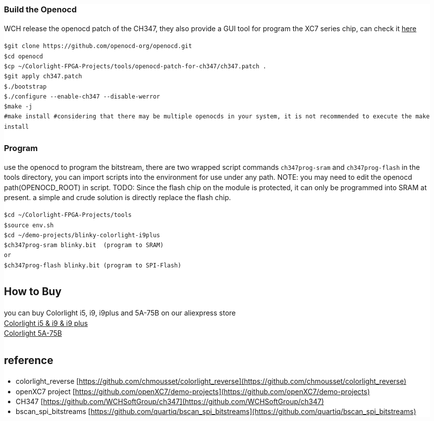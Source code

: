 ### Build the Openocd 
WCH release the openocd patch of the CH347, they also provide a GUI tool for program the XC7 series chip, can check it [here](https://github.com/WCHSoftGroup/ch347)
```
$git clone https://github.com/openocd-org/openocd.git
$cd openocd
$cp ~/Colorlight-FPGA-Projects/tools/openocd-patch-for-ch347/ch347.patch .
$git apply ch347.patch
$./bootstrap
$./configure --enable-ch347 --disable-werror
$make -j
#make install #considering that there may be multiple openocds in your system, it is not recommended to execute the make install
```

### Program
use the openocd to program the bitstream, there are two wrapped script commands `ch347prog-sram` and `ch347prog-flash` in the tools directory, you can import scripts into the environment for use under any path.
NOTE: you may need to edit the openocd path(OPENOCD_ROOT) in script.
TODO: Since the flash chip on the module is protected, it can only be programmed into SRAM at present. a simple and crude solution is directly replace the flash chip.

```
$cd ~/Colorlight-FPGA-Projects/tools
$source env.sh
$cd ~/demo-projects/blinky-colorlight-i9plus
$ch347prog-sram blinky.bit  (program to SRAM)
or
$ch347prog-flash blinky.bit (program to SPI-Flash)
```

## How to Buy
you can buy Colorlight i5, i9, i9plus and 5A-75B on our aliexpress store  
[Colorlight i5 & i9 & i9 plus](https://www.aliexpress.com/item/1005001686186007.html?spm=2114.12010615.8148356.1.3e035362vDqWtV)  
[Colorlight 5A-75B](https://www.aliexpress.com/item/1005001686175194.html?spm=2114.12010615.8148356.3.3e035362B6o2DO)  

## reference 
- colorlight_reverse
[https://github.com/chmousset/colorlight_reverse](https://github.com/chmousset/colorlight_reverse)
- openXC7 project
[https://github.com/openXC7/demo-projects](https://github.com/openXC7/demo-projects)
- CH347
[https://github.com/WCHSoftGroup/ch347](https://github.com/WCHSoftGroup/ch347)
- bscan_spi_bitstreams
[https://github.com/quartiq/bscan_spi_bitstreams](https://github.com/quartiq/bscan_spi_bitstreams)
